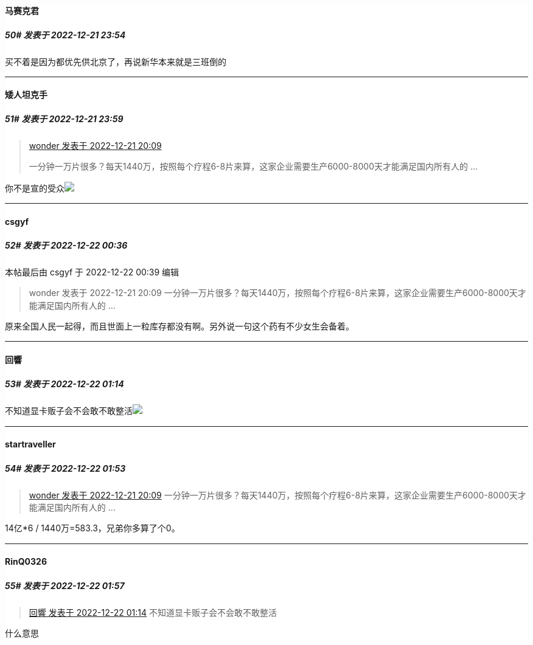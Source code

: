 ####  马赛克君  
##### 50#       发表于 2022-12-21 23:54

买不着是因为都优先供北京了，再说新华本来就是三班倒的

*****

####  矮人坦克手  
##### 51#       发表于 2022-12-21 23:59

<blockquote><a href="httphttps://bbs.saraba1st.com/2b/forum.php?mod=redirect&amp;goto=findpost&amp;pid=59038283&amp;ptid=2111169" target="_blank">wonder 发表于 2022-12-21 20:09</a>

一分钟一万片很多？每天1440万，按照每个疗程6-8片来算，这家企业需要生产6000-8000天才能满足国内所有人的 ...</blockquote>
你不是宣的受众<img src="https://static.saraba1st.com/image/smiley/face2017/035.png" referrerpolicy="no-referrer">

*****

####  csgyf  
##### 52#       发表于 2022-12-22 00:36

 本帖最后由 csgyf 于 2022-12-22 00:39 编辑 
<blockquote>wonder 发表于 2022-12-21 20:09
一分钟一万片很多？每天1440万，按照每个疗程6-8片来算，这家企业需要生产6000-8000天才能满足国内所有人的 ...</blockquote>
原来全国人民一起得，而且世面上一粒库存都没有啊。另外说一句这个药有不少女生会备着。

*****

####  回響  
##### 53#       发表于 2022-12-22 01:14

不知道显卡贩子会不会敢不敢整活<img src="https://static.saraba1st.com/image/smiley/face2017/065.png" referrerpolicy="no-referrer">

*****

####  startraveller  
##### 54#       发表于 2022-12-22 01:53

<blockquote><a href="httphttps://bbs.saraba1st.com/2b/forum.php?mod=redirect&amp;goto=findpost&amp;pid=59038283&amp;ptid=2111169" target="_blank">wonder 发表于 2022-12-21 20:09</a>
一分钟一万片很多？每天1440万，按照每个疗程6-8片来算，这家企业需要生产6000-8000天才能满足国内所有人的 ...</blockquote>
14亿*6 / 1440万=583.3，兄弟你多算了个0。

*****

####  RinQ0326  
##### 55#       发表于 2022-12-22 01:57

<blockquote><a href="httphttps://bbs.saraba1st.com/2b/forum.php?mod=redirect&amp;goto=findpost&amp;pid=59042143&amp;ptid=2111169" target="_blank">回響 发表于 2022-12-22 01:14</a>
不知道显卡贩子会不会敢不敢整活</blockquote>
什么意思
